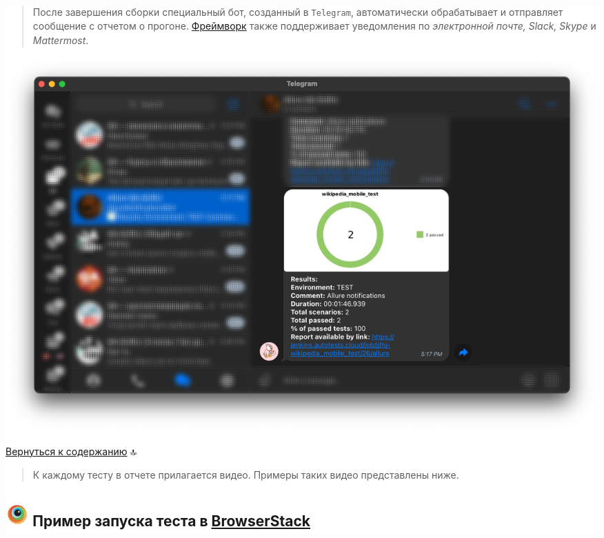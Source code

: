 > После завершения сборки специальный бот, созданный в <code>Telegram</code>, автоматически обрабатывает и отправляет сообщение с отчетом о прогоне.
> [Фреймворк](https://github.com/qa-guru/allure-notifications) также поддерживает уведомления по _электронной почте, Slack, Skype_ и _Mattermost_.

<p align="center">
<img title="Telegram Notifications" src="images/screens/telegram_notifications.png">
</p>

[Вернуться к содержанию](#-содержание) :top:

> К каждому тесту в отчете прилагается видео. Примеры таких видео представлены ниже.

## <img width="4%" title="BrowserStack" src="images/logo/Browserstack.svg"> Пример запуска теста в [BrowserStack](https://www.browserstack.com/)
